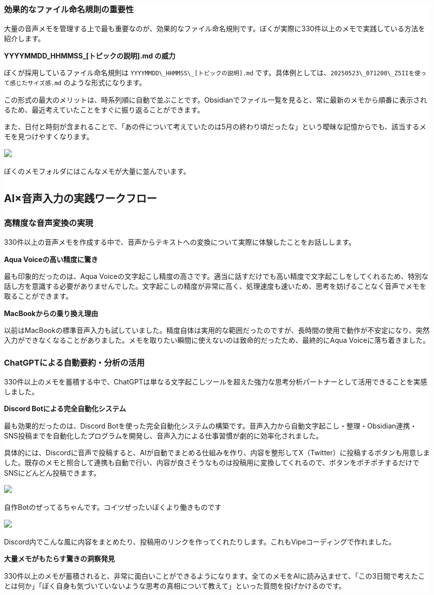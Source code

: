 ### 効果的なファイル命名規則の重要性

大量の音声メモを管理する上で最も重要なのが、効果的なファイル命名規則です。ぼくが実際に330件以上のメモで実践している方法を紹介します。

**YYYYMMDD\_HHMMSS\_[トピックの説明].md の威力**

ぼくが採用しているファイル命名規則は `YYYYMMDD\_HHMMSS\_[トピックの説明].md` です。具体例としては、`20250523\_071200\_Z5IIを使って感じたサイズ感.md` のような形式になります。

この形式の最大のメリットは、時系列順に自動で並ぶことです。Obsidianでファイル一覧を見ると、常に最新のメモから順番に表示されるため、最近考えていたことをすぐに振り返ることができます。

また、日付と時刻が含まれることで、「あの件について考えていたのは5月の終わり頃だったな」という曖昧な記憶からでも、該当するメモを見つけやすくなります。

![](https://assets.st-note.com/img/1749683233-kGQSe1b7D5FoXtWYywagjvim.jpg?width=1200)

ぼくのメモフォルダにはこんなメモが大量に並んでいます。

## AI×音声入力の実践ワークフロー

### 高精度な音声変換の実現

330件以上の音声メモを作成する中で、音声からテキストへの変換について実際に体験したことをお話しします。

**Aqua Voiceの高い精度に驚き**

最も印象的だったのは、Aqua Voiceの文字起こし精度の高さです。適当に話すだけでも高い精度で文字起こしをしてくれるため、特別な話し方を意識する必要がありませんでした。文字起こしの精度が非常に高く、処理速度も速いため、思考を妨げることなく音声でメモを取ることができます。

**MacBookからの乗り換え理由**

以前はMacBookの標準音声入力も試していました。精度自体は実用的な範囲だったのですが、長時間の使用で動作が不安定になり、突然入力ができなくなることがありました。メモを取りたい瞬間に使えないのは致命的だったため、最終的にAqua Voiceに落ち着きました。

### ChatGPTによる自動要約・分析の活用

330件以上のメモを蓄積する中で、ChatGPTは単なる文字起こしツールを超えた強力な思考分析パートナーとして活用できることを実感しました。

**Discord Botによる完全自動化システム**

最も効果的だったのは、Discord Botを使った完全自動化システムの構築です。音声入力から自動文字起こし・整理・Obsidian連携・SNS投稿までを自動化したプログラムを開発し、音声入力による仕事習慣が劇的に効率化されました。

具体的には、Discordに音声で投稿すると、AIが自動でまとめる仕組みを作り、内容を整形してX（Twitter）に投稿するボタンも用意しました。既存のメモと照合して連携も自動で行い、内容が良さそうなものは投稿用に変換してくれるので、ボタンをポチポチするだけでSNSにどんどん投稿できます。

![](https://assets.st-note.com/img/1749683299-gpMVI7cJv81DdOUfuB5ztmln.jpg)

自作Botのぜってるちゃんです。コイツぜったいぼくより働きものです

![](https://assets.st-note.com/img/1749683366-KDChTONaBe9AjqyWmxY3sL2g.jpg?width=1200)

Discord内でこんな風に内容をまとめたり、投稿用のリンクを作ってくれたりします。これもVipeコーディングで作れました。

**大量メモがもたらす驚きの洞察発見**

330件以上のメモが蓄積されると、非常に面白いことができるようになります。全てのメモをAIに読み込ませて、「この3日間で考えたことは何か」「ぼく自身も気づいていないような思考の真相について教えて」といった質問を投げかけるのです。
